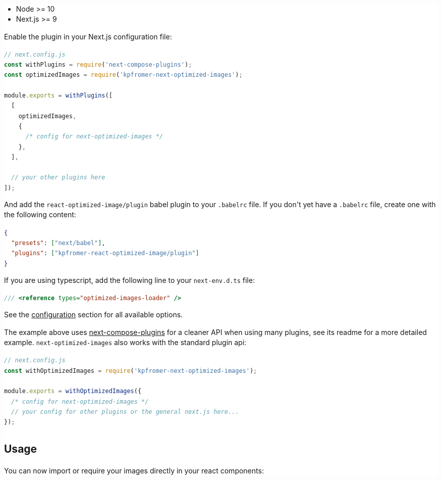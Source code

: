 - Node >= 10
- Next.js >= 9

Enable the plugin in your Next.js configuration file:

```javascript
// next.config.js
const withPlugins = require('next-compose-plugins');
const optimizedImages = require('kpfromer-next-optimized-images');

module.exports = withPlugins([
  [
    optimizedImages,
    {
      /* config for next-optimized-images */
    },
  ],

  // your other plugins here
]);
```

And add the `react-optimized-image/plugin` babel plugin to your `.babelrc` file. If you don't yet
have a `.babelrc` file, create one with the following content:

```json
{
  "presets": ["next/babel"],
  "plugins": ["kpfromer-react-optimized-image/plugin"]
}
```

If you are using typescript, add the following line to your `next-env.d.ts` file:

```typescript
/// <reference types="optimized-images-loader" />
```

See the [configuration](#configuration) section for all available options.

The example above uses [next-compose-plugins](https://github.com/kpfromer/next-compose-plugins) for
a cleaner API when using many plugins, see its readme for a more detailed example.
`next-optimized-images` also works with the standard plugin api:

```javascript
// next.config.js
const withOptimizedImages = require('kpfromer-next-optimized-images');

module.exports = withOptimizedImages({
  /* config for next-optimized-images */
  // your config for other plugins or the general next.js here...
});
```

## Usage

You can now import or require your images directly in your react components:
